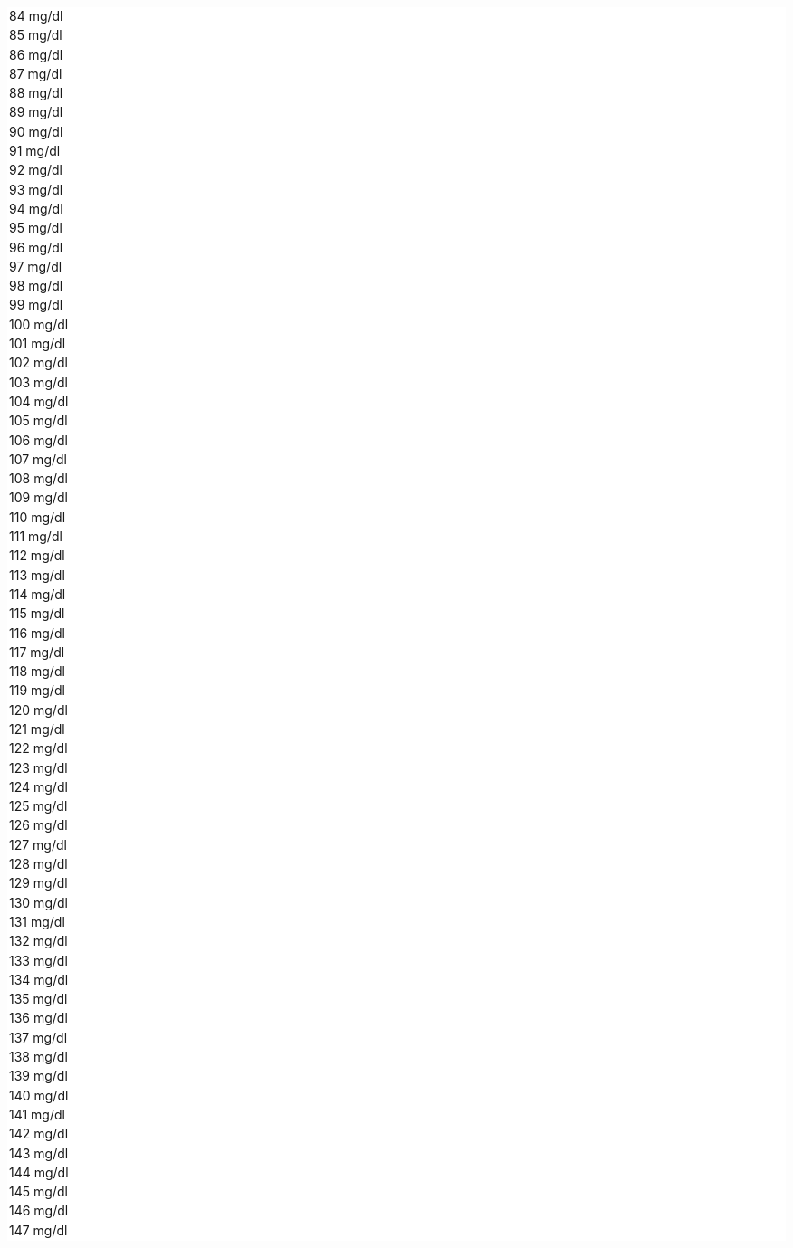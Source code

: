 <option value="option 85"> 84 mg/dl </option>
<option value="option 86"> 85 mg/dl </option>
<option value="option 87"> 86 mg/dl </option>
<option value="option 88"> 87 mg/dl </option>
<option value="option 89"> 88 mg/dl </option>
<option value="option 90"> 89 mg/dl </option>
<option value="option 91"> 90 mg/dl </option>
<option value="option 92"> 91 mg/dl </option>
<option value="option 93"> 92 mg/dl </option>
<option value="option 94"> 93 mg/dl </option>
<option value="option 95"> 94 mg/dl </option>
<option value="option 96"> 95 mg/dl </option>
<option value="option 97"> 96 mg/dl </option>
<option value="option 98"> 97 mg/dl </option>
<option value="option 99"> 98 mg/dl </option>
<option value="option 100"> 99 mg/dl </option>
<option value="option 101"> 100 mg/dl </option>
<option value="option 102"> 101 mg/dl </option>
<option value="option 103"> 102 mg/dl </option>
<option value="option 104"> 103 mg/dl </option>
<option value="option 105"> 104 mg/dl </option>
<option value="option 106"> 105 mg/dl </option>
<option value="option 107"> 106 mg/dl </option>
<option value="option 108"> 107 mg/dl </option>
<option value="option 109"> 108 mg/dl </option>
<option value="option 110"> 109 mg/dl </option>
<option value="option 111"> 110 mg/dl </option>
<option value="option 112"> 111 mg/dl </option>
<option value="option 113"> 112 mg/dl </option>
<option value="option 114"> 113 mg/dl </option>
<option value="option 115"> 114 mg/dl </option>
<option value="option 116"> 115 mg/dl </option>
<option value="option 117"> 116 mg/dl </option>
<option value="option 118"> 117 mg/dl </option>
<option value="option 119"> 118 mg/dl </option>
<option value="option 120"> 119 mg/dl </option>
<option value="option 121"> 120 mg/dl </option>
<option value="option 122"> 121 mg/dl </option>
<option value="option 123"> 122 mg/dl </option>
<option value="option 124"> 123 mg/dl </option>
<option value="option 125"> 124 mg/dl </option>
<option value="option 126"> 125 mg/dl </option>
<option value="option 127"> 126 mg/dl </option>
<option value="option 128"> 127 mg/dl </option>
<option value="option 129"> 128 mg/dl </option>
<option value="option 130"> 129 mg/dl </option>
<option value="option 131"> 130 mg/dl </option>
<option value="option 132"> 131 mg/dl </option>
<option value="option 133"> 132 mg/dl </option>
<option value="option 134"> 133 mg/dl </option>
<option value="option 135"> 134 mg/dl </option>
<option value="option 136"> 135 mg/dl </option>
<option value="option 137"> 136 mg/dl </option>
<option value="option 138"> 137 mg/dl </option>
<option value="option 139"> 138 mg/dl </option>
<option value="option 140"> 139 mg/dl </option>
<option value="option 141"> 140 mg/dl </option>
<option value="option 142"> 141 mg/dl </option>
<option value="option 143"> 142 mg/dl </option>
<option value="option 144"> 143 mg/dl </option>
<option value="option 145"> 144 mg/dl </option>
<option value="option 146"> 145 mg/dl </option>
<option value="option 147"> 146 mg/dl </option>
<option value="option 148"> 147 mg/dl </option>